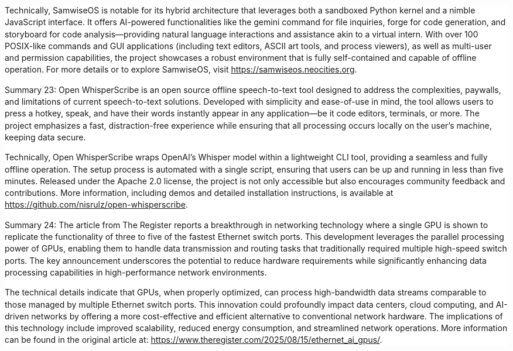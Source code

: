 Technically, SamwiseOS is notable for its hybrid architecture that leverages both a sandboxed Python kernel and a nimble JavaScript interface. It offers AI-powered functionalities like the gemini command for file inquiries, forge for code generation, and storyboard for code analysis—providing natural language interactions and assistance akin to a virtual intern. With over 100 POSIX-like commands and GUI applications (including text editors, ASCII art tools, and process viewers), as well as multi-user and permission capabilities, the project showcases a robust environment that is fully self-contained and capable of offline operation. For more details or to explore SamwiseOS, visit https://samwiseos.neocities.org.

Summary 23:
Open WhisperScribe is an open source offline speech-to-text tool designed to address the complexities, paywalls, and limitations of current speech-to-text solutions. Developed with simplicity and ease-of-use in mind, the tool allows users to press a hotkey, speak, and have their words instantly appear in any application—be it code editors, terminals, or more. The project emphasizes a fast, distraction-free experience while ensuring that all processing occurs locally on the user’s machine, keeping data secure.

Technically, Open WhisperScribe wraps OpenAI’s Whisper model within a lightweight CLI tool, providing a seamless and fully offline operation. The setup process is automated with a single script, ensuring that users can be up and running in less than five minutes. Released under the Apache 2.0 license, the project is not only accessible but also encourages community feedback and contributions. More information, including demos and detailed installation instructions, is available at https://github.com/nisrulz/open-whisperscribe.

Summary 24:
The article from The Register reports a breakthrough in networking technology where a single GPU is shown to replicate the functionality of three to five of the fastest Ethernet switch ports. This development leverages the parallel processing power of GPUs, enabling them to handle data transmission and routing tasks that traditionally required multiple high-speed switch ports. The key announcement underscores the potential to reduce hardware requirements while significantly enhancing data processing capabilities in high-performance network environments.

The technical details indicate that GPUs, when properly optimized, can process high-bandwidth data streams comparable to those managed by multiple Ethernet switch ports. This innovation could profoundly impact data centers, cloud computing, and AI-driven networks by offering a more cost-effective and efficient alternative to conventional network hardware. The implications of this technology include improved scalability, reduced energy consumption, and streamlined network operations. More information can be found in the original article at: https://www.theregister.com/2025/08/15/ethernet_ai_gpus/.

